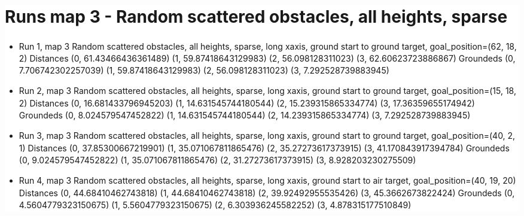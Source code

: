 # Runs map 3 - Random scattered obstacles, all heights, sparse
- Run 1, map 3 Random scattered obstacles, all heights, sparse, long xaxis, ground start to ground target, goal_position=(62, 18, 2)
Distances
(0, 61.43466436361489)
(1, 59.87418643129983)
(2, 56.098128311023)
(3, 62.60623723886867)
Groundeds
(0, 7.706742302257039)
(1, 59.87418643129983)
(2, 56.098128311023)
(3, 7.292528739883945)

- Run 2, map 3 Random scattered obstacles, all heights, sparse, long xaxis, ground start to ground target, goal_position=(15, 18, 2)
Distances
(0, 16.681433796945203)
(1, 14.631545744180544)
(2, 15.239315865334774)
(3, 17.36359655174942)
Groundeds
(0, 8.024579547452822)
(1, 14.631545744180544)
(2, 14.239315865334774)
(3, 7.292528739883945)

- Run 3, map 3 Random scattered obstacles, all heights, sparse, long xaxis, ground start to ground target, goal_position=(40, 2, 1)
Distances
(0, 37.85300667219901)
(1, 35.071067811865476)
(2, 35.27273617373915)
(3, 41.170843917394784)
Groundeds
(0, 9.024579547452822)
(1, 35.071067811865476)
(2, 31.27273617373915)
(3, 8.928203230275509)

- Run 4, map 3 Random scattered obstacles, all heights, sparse, long xaxis, ground start to air target, goal_position=(40, 19, 20)
Distances
(0, 44.68410462743818)
(1, 44.68410462743818)
(2, 39.92492955535426)
(3, 45.3662673822424)
Groundeds
(0, 4.5604779323150675)
(1, 5.5604779323150675)
(2, 6.303936245582252)
(3, 4.878315177510849)
